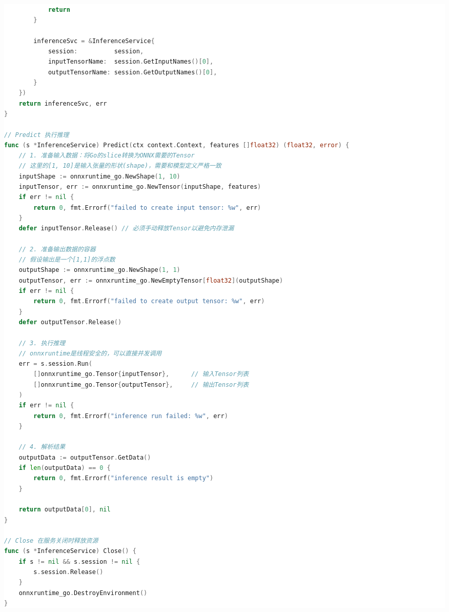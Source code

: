 ```go
			return
		}

		inferenceSvc = &InferenceService{
			session:          session,
			inputTensorName:  session.GetInputNames()[0],
			outputTensorName: session.GetOutputNames()[0],
		}
	})
	return inferenceSvc, err
}

// Predict 执行推理
func (s *InferenceService) Predict(ctx context.Context, features []float32) (float32, error) {
	// 1. 准备输入数据：将Go的slice转换为ONNX需要的Tensor
	// 这里的[1, 10]是输入张量的形状(shape)，需要和模型定义严格一致
	inputShape := onnxruntime_go.NewShape(1, 10)
	inputTensor, err := onnxruntime_go.NewTensor(inputShape, features)
	if err != nil {
		return 0, fmt.Errorf("failed to create input tensor: %w", err)
	}
	defer inputTensor.Release() // 必须手动释放Tensor以避免内存泄漏

	// 2. 准备输出数据的容器
	// 假设输出是一个[1,1]的浮点数
	outputShape := onnxruntime_go.NewShape(1, 1)
	outputTensor, err := onnxruntime_go.NewEmptyTensor[float32](outputShape)
	if err != nil {
		return 0, fmt.Errorf("failed to create output tensor: %w", err)
	}
	defer outputTensor.Release()

	// 3. 执行推理
	// onnxruntime是线程安全的，可以直接并发调用
	err = s.session.Run(
		[]onnxruntime_go.Tensor{inputTensor},      // 输入Tensor列表
		[]onnxruntime_go.Tensor{outputTensor},     // 输出Tensor列表
	)
	if err != nil {
		return 0, fmt.Errorf("inference run failed: %w", err)
	}

	// 4. 解析结果
	outputData := outputTensor.GetData()
	if len(outputData) == 0 {
		return 0, fmt.Errorf("inference result is empty")
	}

	return outputData[0], nil
}

// Close 在服务关闭时释放资源
func (s *InferenceService) Close() {
	if s != nil && s.session != nil {
		s.session.Release()
	}
	onnxruntime_go.DestroyEnvironment()
}
```
